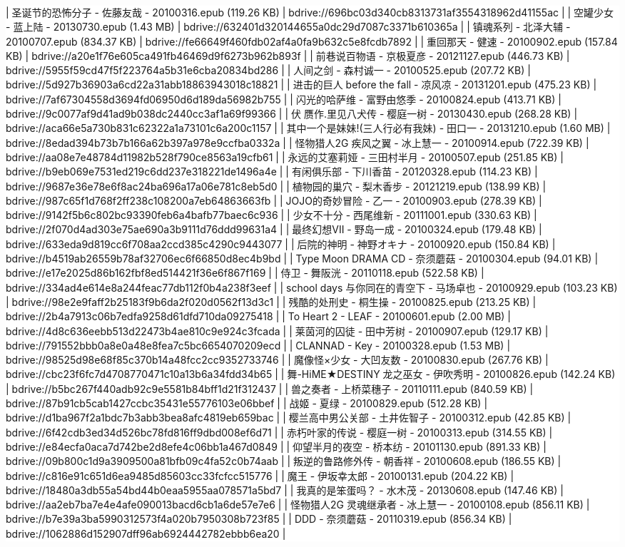 | 圣诞节的恐怖分子 - 佐藤友哉 - 20100316.epub (119.26 KB) | bdrive://696bc03d340cb8313731af3554318962d41155ac |
| 空罐少女 - 蓝上陆 - 20130730.epub (1.43 MB) | bdrive://632401d320144655a0dc29d7087c3371b610365a |
| 镇魂系列 - 北泽大辅 - 20100707.epub (834.37 KB) | bdrive://fe66649f460fdb02af4a0fa9b632c5e8fcdb7892 |
| 重回那天 - 健速 - 20100902.epub (157.84 KB) | bdrive://a20e1f76e605ca491fb46469d9f6273b962b893f |
| 前巷说百物语 - 京极夏彦 - 20121127.epub (446.73 KB) | bdrive://5955f59cd47f5f223764a5b31e6cba20834bd286 |
| 人间之剑 - 森村诚一 - 20100525.epub (207.72 KB) | bdrive://5d927b36903a6cd22a31abb18863943018c18821 |
| 进击的巨人 before the fall - 凉风凉 - 20131201.epub (475.23 KB) | bdrive://7af67304558d3694fd06950d6d189da56982b755 |
| 闪光的哈萨维 - 富野由悠季 - 20100824.epub (413.71 KB) | bdrive://9c0077af9d41ad9b038dc2440cc3af1a69f99366 |
| 伏 赝作.里见八犬传 - 樱庭一树 - 20130430.epub (268.28 KB) | bdrive://aca66e5a730b831c62322a1a73101c6a200c1157 |
| 其中一个是妹妹!(三人行必有我妹) - 田口一 - 20131210.epub (1.60 MB) | bdrive://8edad394b73b7b166a62b397a978e9ccfba0332a |
| 怪物猎人2G 疾风之翼 - 冰上慧一 - 20100914.epub (722.39 KB) | bdrive://aa08e7e48784d11982b528f790ce8563a19cfb61 |
| 永远的艾塞莉娅 - 三田村半月 - 20100507.epub (251.85 KB) | bdrive://b9eb069e7531ed219c6dd237e318221de1496a4e |
| 有闲俱乐部 - 下川香苗 - 20120328.epub (114.23 KB) | bdrive://9687e36e78e6f8ac24ba696a17a06e781c8eb5d0 |
| 植物园的巢穴 - 梨木香步 - 20121219.epub (138.99 KB) | bdrive://987c65f1d768f2ff238c108200a7eb64863663fb |
| JOJO的奇妙冒险 - 乙一 - 20100903.epub (278.39 KB) | bdrive://9142f5b6c802bc93390feb6a4bafb77baec6c936 |
| 少女不十分 - 西尾维新 - 20111001.epub (330.63 KB) | bdrive://2f070d4ad303e75ae690a3b9111d76ddd99631a4 |
| 最终幻想VII - 野岛一成 - 20100324.epub (179.48 KB) | bdrive://633eda9d819cc6f708aa2ccd385c4290c9443077 |
| 后院的神明 - 神野オキナ - 20100920.epub (150.84 KB) | bdrive://b4519ab26559b78af32706ec6f66850d8ec4b9bd |
| Type Moon DRAMA CD - 奈须蘑菇 - 20100304.epub (94.01 KB) | bdrive://e17e2025d86b162fbf8ed514421f36e6f867f169 |
| 侍卫 - 舞阪洸 - 20110118.epub (522.58 KB) | bdrive://334ad4e614e8a244feac77db112f0b4a238f3eef |
| school days 与你同在的青空下 - 马场卓也 - 20100929.epub (103.23 KB) | bdrive://98e2e9faff2b25183f9b6da2f020d0562f13d3c1 |
| 残酷的处刑史 - 桐生操 - 20100825.epub (213.25 KB) | bdrive://2b4a7913c06b7edfa9258d61dfd710da09275418 |
| To Heart 2 - LEAF - 20100601.epub (2.00 MB) | bdrive://4d8c636eebb513d22473b4ae810c9e924c3fcada |
| 莱茵河的囚徒 - 田中芳树 - 20100907.epub (129.17 KB) | bdrive://791552bbb0a8e0a48e8fea7c5bc6654070209ecd |
| CLANNAD - Key - 20100328.epub (1.53 MB) | bdrive://98525d98e68f85c370b14a48fcc2cc9352733746 |
| 魔像怪×少女 - 大凹友数 - 20100830.epub (267.76 KB) | bdrive://cbc23f6fc7d4708770471c10a13b6a34fdd34b65 |
| 舞-HiME★DESTINY 龙之巫女 - 伊吹秀明 - 20100826.epub (142.24 KB) | bdrive://b5bc267f440adb92c9e5581b84bff1d21f312437 |
| 兽之奏者 - 上桥菜穗子 - 20110111.epub (840.59 KB) | bdrive://87b91cb5cab1427ccbc35431e55776103e06bbef |
| 战姬 - 夏绿 - 20100829.epub (512.28 KB) | bdrive://d1ba967f2a1bdc7b3abb3bea8afc4819eb659bac |
| 樱兰高中男公关部 - 土井佐智子 - 20100312.epub (42.85 KB) | bdrive://6f42cdb3ed34d526bc78fd816ff9dbd008ef6d71 |
| 赤朽叶家的传说 - 樱庭一树 - 20100313.epub (314.55 KB) | bdrive://e84ecfa0aca7d742be2d8efe4c06bb1a467d0849 |
| 仰望半月的夜空 - 桥本纺 - 20101130.epub (891.33 KB) | bdrive://09b800c1d9a3909500a81bfb09c4fa52c0b74aab |
| 叛逆的鲁路修外传 - 朝香祥 - 20100608.epub (186.55 KB) | bdrive://c816e91c651d6ea9485d85603cc33fcfcc515776 |
| 魔王 - 伊坂幸太郎 - 20100131.epub (204.22 KB) | bdrive://18480a3db55a54bd44b0eaa5955aa078571a5bd7 |
| 我真的是笨蛋吗？ - 水木茂 - 20130608.epub (147.46 KB) | bdrive://aa2eb7ba7e4e4afe090013bacd6cb1a6de57e7e6 |
| 怪物猎人2G 灵魂继承者 - 冰上慧一 - 20100108.epub (856.11 KB) | bdrive://b7e39a3ba5990312573f4a020b7950308b723f85 |
| DDD - 奈须蘑菇 - 20110319.epub (856.34 KB) | bdrive://1062886d152907dff96ab6924442782ebbb6ea20 |